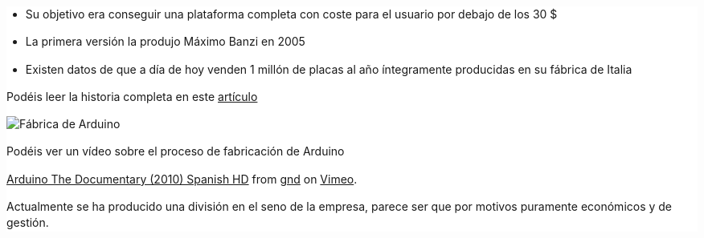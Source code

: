 * Su objetivo era conseguir una plataforma completa con coste para el usuario por debajo de los 30 $

* La primera versión la produjo Máximo Banzi en 2005

* Existen datos de que a día de hoy venden 1 millón de placas al año íntegramente producidas en su fábrica de Italia

Podéis leer la historia completa en este [artículo](http://spectrum.ieee.org/geek-life/hands-on/the-making-of-arduino/0)[](http://spectrum.ieee.org/geek-life/hands-on/the-making-of-arduino/0)


![Fábrica de Arduino](http://blog.bricogeek.com/img_cms/1951-visita-fabrica-arduino-italia.jpg "Fábrica de arduino")

Podéis ver un vídeo sobre el proceso de fabricación de Arduino

<object width="400" height="225" classid="clsid:D27CDB6E-AE6D-11cf-96B8-444553540000" data="http://www.flickr.com/apps/video/stewart.swf?v=109786" type="application/x-shockwave-flash"> <param value="intl_lang=es-us&amp;photo_secret=bfb55bcb20&amp;photo_id=6662894733" name="flashvars"> <param value="http://www.flickr.com/apps/video/stewart.swf?v=109786" name="movie"> <param value="#000000" name="bgcolor"> <param value="true" name="allowFullScreen"><embed width="400" height="225" flashvars="intl_lang=es-us&amp;photo_secret=bfb55bcb20&amp;photo_id=6662894733" allowfullscreen="true" bgcolor="#000000" src="http://www.flickr.com/apps/video/stewart.swf?v=109786" type="application/x-shockwave-flash">
 </object>

[Arduino The Documentary (2010) Spanish HD](http://vimeo.com/18390711) from [gnd](http://vimeo.com/gnd) on [Vimeo](http://vimeo.com).

Actualmente se ha producido una división en el seno de la empresa, parece ser que por motivos puramente económicos y de gestión.
